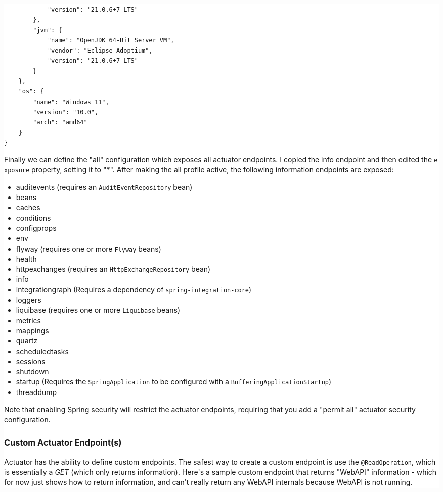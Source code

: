 ```
            "version": "21.0.6+7-LTS"
        },
        "jvm": {
            "name": "OpenJDK 64-Bit Server VM",
            "vendor": "Eclipse Adoptium",
            "version": "21.0.6+7-LTS"
        }
    },
    "os": {
        "name": "Windows 11",
        "version": "10.0",
        "arch": "amd64"
    }
}
```

Finally we can define the "all" configuration which exposes all actuator endpoints.  I copied the info endpoint and then edited the `exposure` property, setting it to "*".  After making the all profile active, the following information endpoints are exposed:

* auditevents (requires an `AuditEventRepository` bean)
* beans
* caches
* conditions
* configprops
* env
* flyway (requires one or more `Flyway` beans)
* health
* httpexchanges (requires an `HttpExchangeRepository` bean)
* info
* integrationgraph (Requires a dependency of `spring-integration-core`)
* loggers
* liquibase (requires one or more `Liquibase` beans)
* metrics
* mappings
* quartz
* scheduledtasks
* sessions
* shutdown
* startup (Requires the `SpringApplication` to be configured with a `BufferingApplicationStartup`)
* threaddump

Note that enabling Spring security will restrict the actuator endpoints, requiring that you add a "permit all" actuator security configuration.

### Custom Actuator Endpoint(s)

Actuator has the ability to define custom endpoints.   The safest way to create a custom endpoint is use the `@ReadOperation`, which is essentially a *GET* (which only returns information).  Here's a sample custom endpoint that returns "WebAPI" information - which for now just shows how to return information, and can't really return any WebAPI internals because WebAPI is not running.
